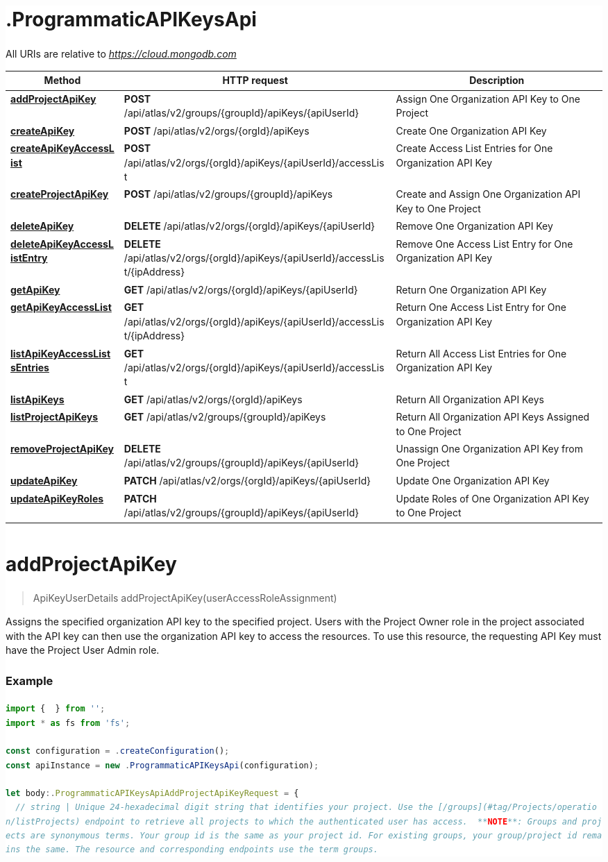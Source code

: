 # .ProgrammaticAPIKeysApi

All URIs are relative to *https://cloud.mongodb.com*

Method | HTTP request | Description
------------- | ------------- | -------------
[**addProjectApiKey**](ProgrammaticAPIKeysApi.md#addProjectApiKey) | **POST** /api/atlas/v2/groups/{groupId}/apiKeys/{apiUserId} | Assign One Organization API Key to One Project
[**createApiKey**](ProgrammaticAPIKeysApi.md#createApiKey) | **POST** /api/atlas/v2/orgs/{orgId}/apiKeys | Create One Organization API Key
[**createApiKeyAccessList**](ProgrammaticAPIKeysApi.md#createApiKeyAccessList) | **POST** /api/atlas/v2/orgs/{orgId}/apiKeys/{apiUserId}/accessList | Create Access List Entries for One Organization API Key
[**createProjectApiKey**](ProgrammaticAPIKeysApi.md#createProjectApiKey) | **POST** /api/atlas/v2/groups/{groupId}/apiKeys | Create and Assign One Organization API Key to One Project
[**deleteApiKey**](ProgrammaticAPIKeysApi.md#deleteApiKey) | **DELETE** /api/atlas/v2/orgs/{orgId}/apiKeys/{apiUserId} | Remove One Organization API Key
[**deleteApiKeyAccessListEntry**](ProgrammaticAPIKeysApi.md#deleteApiKeyAccessListEntry) | **DELETE** /api/atlas/v2/orgs/{orgId}/apiKeys/{apiUserId}/accessList/{ipAddress} | Remove One Access List Entry for One Organization API Key
[**getApiKey**](ProgrammaticAPIKeysApi.md#getApiKey) | **GET** /api/atlas/v2/orgs/{orgId}/apiKeys/{apiUserId} | Return One Organization API Key
[**getApiKeyAccessList**](ProgrammaticAPIKeysApi.md#getApiKeyAccessList) | **GET** /api/atlas/v2/orgs/{orgId}/apiKeys/{apiUserId}/accessList/{ipAddress} | Return One Access List Entry for One Organization API Key
[**listApiKeyAccessListsEntries**](ProgrammaticAPIKeysApi.md#listApiKeyAccessListsEntries) | **GET** /api/atlas/v2/orgs/{orgId}/apiKeys/{apiUserId}/accessList | Return All Access List Entries for One Organization API Key
[**listApiKeys**](ProgrammaticAPIKeysApi.md#listApiKeys) | **GET** /api/atlas/v2/orgs/{orgId}/apiKeys | Return All Organization API Keys
[**listProjectApiKeys**](ProgrammaticAPIKeysApi.md#listProjectApiKeys) | **GET** /api/atlas/v2/groups/{groupId}/apiKeys | Return All Organization API Keys Assigned to One Project
[**removeProjectApiKey**](ProgrammaticAPIKeysApi.md#removeProjectApiKey) | **DELETE** /api/atlas/v2/groups/{groupId}/apiKeys/{apiUserId} | Unassign One Organization API Key from One Project
[**updateApiKey**](ProgrammaticAPIKeysApi.md#updateApiKey) | **PATCH** /api/atlas/v2/orgs/{orgId}/apiKeys/{apiUserId} | Update One Organization API Key
[**updateApiKeyRoles**](ProgrammaticAPIKeysApi.md#updateApiKeyRoles) | **PATCH** /api/atlas/v2/groups/{groupId}/apiKeys/{apiUserId} | Update Roles of One Organization API Key to One Project


# **addProjectApiKey**
> ApiKeyUserDetails addProjectApiKey(userAccessRoleAssignment)

Assigns the specified organization API key to the specified project. Users with the Project Owner role in the project associated with the API key can then use the organization API key to access the resources. To use this resource, the requesting API Key must have the Project User Admin role.

### Example


```typescript
import {  } from '';
import * as fs from 'fs';

const configuration = .createConfiguration();
const apiInstance = new .ProgrammaticAPIKeysApi(configuration);

let body:.ProgrammaticAPIKeysApiAddProjectApiKeyRequest = {
  // string | Unique 24-hexadecimal digit string that identifies your project. Use the [/groups](#tag/Projects/operation/listProjects) endpoint to retrieve all projects to which the authenticated user has access.  **NOTE**: Groups and projects are synonymous terms. Your group id is the same as your project id. For existing groups, your group/project id remains the same. The resource and corresponding endpoints use the term groups.
```
